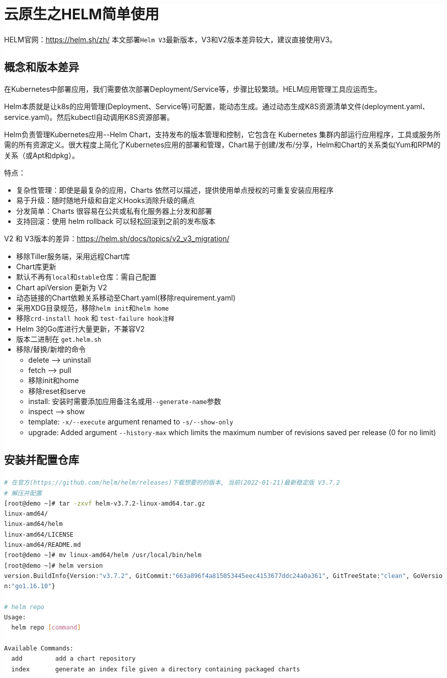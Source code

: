 # 云原生之HELM简单使用

HELM官网：<https://helm.sh/zh/> 本文部署`Helm V3`最新版本，V3和V2版本差异较大，建议直接使用V3。

## 概念和版本差异

在Kubernetes中部署应用，我们需要依次部署Deployment/Service等，步骤比较繁琐。HELM应用管理工具应运而生。

Helm本质就是让k8s的应用管理(Deployment、Service等)可配置，能动态生成。通过动态生成K8S资源清单文件(deployment.yaml、service.yaml)。然后kubectl自动调用K8S资源部署。

Helm负责管理Kubernetes应用--Helm Chart，支持发布的版本管理和控制，它包含在 Kubernetes 集群内部运行应用程序，工具或服务所需的所有资源定义。很大程度上简化了Kubernetes应用的部署和管理，Chart易于创建/发布/分享，Helm和Chart的关系类似Yum和RPM的关系（或Apt和dpkg）。

特点：

- 复杂性管理：即使是最复杂的应用，Charts 依然可以描述，提供使用单点授权的可重复安装应用程序
- 易于升级：随时随地升级和自定义Hooks消除升级的痛点
- 分发简单：Charts 很容易在公共或私有化服务器上分发和部署
- 支持回滚：使用 helm rollback 可以轻松回滚到之前的发布版本

V2 和 V3版本的差异：<https://helm.sh/docs/topics/v2_v3_migration/>

- 移除Tiller服务端，采用远程Chart库
- Chart库更新
- 默认不再有`local`和`stable`仓库：需自己配置
- Chart apiVersion 更新为 V2
- 动态链接的Chart依赖关系移动至Chart.yaml(移除requirement.yaml)
- 采用XDG目录规范，移除`helm init`和`helm home`
- 移除`crd-install hook` 和 `test-failure hook注释`
- Helm 3的Go库进行大量更新，不兼容V2
- 版本二进制在 `get.helm.sh`
- 移除/替换/新增的命令
  - delete --> uninstall
  - fetch --> pull
  - 移除init和home
  - 移除reset和serve
  - install: 安装时需要添加应用备注名或用`--generate-name`参数
  - inspect --> show
  - template: `-x/--execute` argument renamed to `-s/--show-only`
  - upgrade: Added argument `--history-max` which limits the maximum number of revisions saved per release (0 for no limit)

## 安装并配置仓库

```bash
# 在官方(https://github.com/helm/helm/releases)下载想要的的版本, 当前(2022-01-21)最新稳定版 V3.7.2
# 解压并配置
[root@demo ~]# tar -zxvf helm-v3.7.2-linux-amd64.tar.gz 
linux-amd64/
linux-amd64/helm
linux-amd64/LICENSE
linux-amd64/README.md
[root@demo ~]# mv linux-amd64/helm /usr/local/bin/helm
[root@demo ~]# helm version
version.BuildInfo{Version:"v3.7.2", GitCommit:"663a896f4a815053445eec4153677ddc24a0a361", GitTreeState:"clean", GoVersion:"go1.16.10"}

# helm repo
Usage:
  helm repo [command]

Available Commands:
  add         add a chart repository
  index       generate an index file given a directory containing packaged charts
```